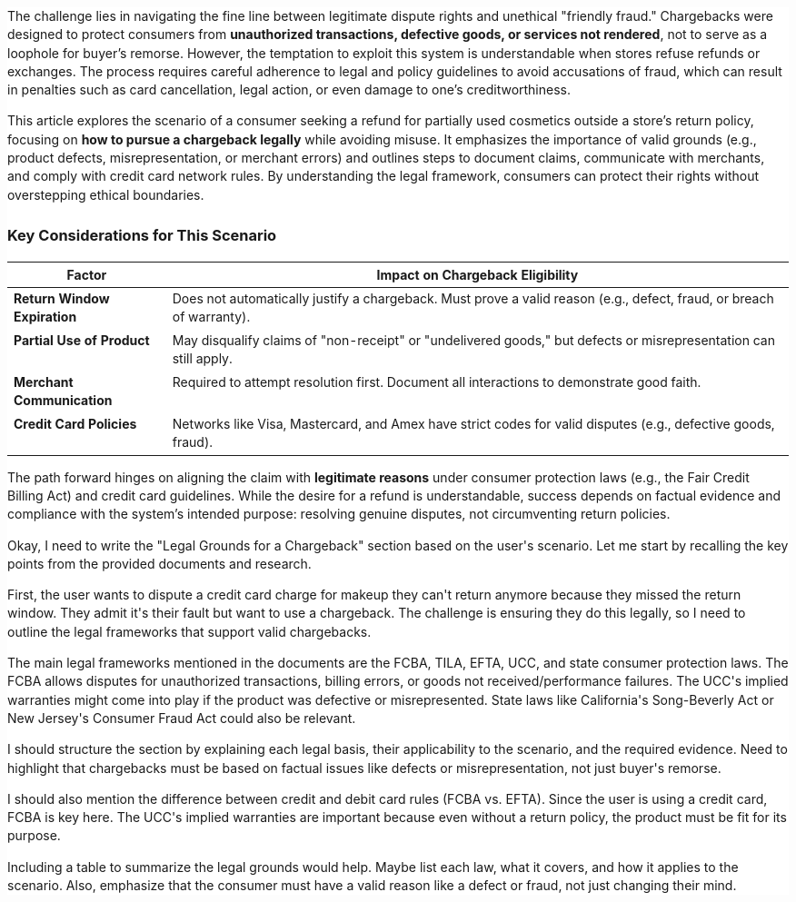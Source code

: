 The challenge lies in navigating the fine line between legitimate dispute rights and unethical "friendly fraud." Chargebacks were designed to protect consumers from **unauthorized transactions, defective goods, or services not rendered**, not to serve as a loophole for buyer’s remorse. However, the temptation to exploit this system is understandable when stores refuse refunds or exchanges. The process requires careful adherence to legal and policy guidelines to avoid accusations of fraud, which can result in penalties such as card cancellation, legal action, or even damage to one’s creditworthiness.  

This article explores the scenario of a consumer seeking a refund for partially used cosmetics outside a store’s return policy, focusing on **how to pursue a chargeback legally** while avoiding misuse. It emphasizes the importance of valid grounds (e.g., product defects, misrepresentation, or merchant errors) and outlines steps to document claims, communicate with merchants, and comply with credit card network rules. By understanding the legal framework, consumers can protect their rights without overstepping ethical boundaries.  

### Key Considerations for This Scenario  
| **Factor**               | **Impact on Chargeback Eligibility**                                                                 |  
|--------------------------|------------------------------------------------------------------------------------------------------|  
| **Return Window Expiration** | Does not automatically justify a chargeback. Must prove a valid reason (e.g., defect, fraud, or breach of warranty). |  
| **Partial Use of Product**   | May disqualify claims of "non-receipt" or "undelivered goods," but defects or misrepresentation can still apply. |  
| **Merchant Communication**   | Required to attempt resolution first. Document all interactions to demonstrate good faith.         |  
| **Credit Card Policies**     | Networks like Visa, Mastercard, and Amex have strict codes for valid disputes (e.g., defective goods, fraud). |  

The path forward hinges on aligning the claim with **legitimate reasons** under consumer protection laws (e.g., the Fair Credit Billing Act) and credit card guidelines. While the desire for a refund is understandable, success depends on factual evidence and compliance with the system’s intended purpose: resolving genuine disputes, not circumventing return policies.


Okay, I need to write the "Legal Grounds for a Chargeback" section based on the user's scenario. Let me start by recalling the key points from the provided documents and research.

First, the user wants to dispute a credit card charge for makeup they can't return anymore because they missed the return window. They admit it's their fault but want to use a chargeback. The challenge is ensuring they do this legally, so I need to outline the legal frameworks that support valid chargebacks.

The main legal frameworks mentioned in the documents are the FCBA, TILA, EFTA, UCC, and state consumer protection laws. The FCBA allows disputes for unauthorized transactions, billing errors, or goods not received/performance failures. The UCC's implied warranties might come into play if the product was defective or misrepresented. State laws like California's Song-Beverly Act or New Jersey's Consumer Fraud Act could also be relevant.

I should structure the section by explaining each legal basis, their applicability to the scenario, and the required evidence. Need to highlight that chargebacks must be based on factual issues like defects or misrepresentation, not just buyer's remorse.

I should also mention the difference between credit and debit card rules (FCBA vs. EFTA). Since the user is using a credit card, FCBA is key here. The UCC's implied warranties are important because even without a return policy, the product must be fit for its purpose.

Including a table to summarize the legal grounds would help. Maybe list each law, what it covers, and how it applies to the scenario. Also, emphasize that the consumer must have a valid reason like a defect or fraud, not just changing their mind.
